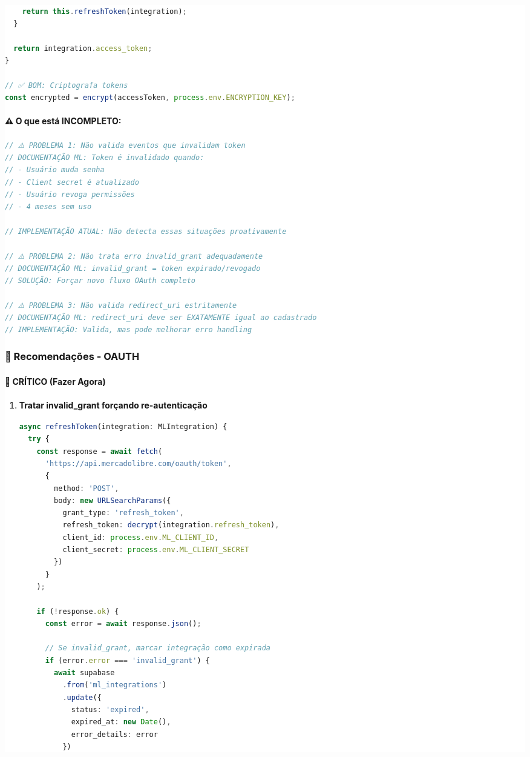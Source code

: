 ```typescript
    return this.refreshToken(integration);
  }
  
  return integration.access_token;
}

// ✅ BOM: Criptografa tokens
const encrypted = encrypt(accessToken, process.env.ENCRYPTION_KEY);
```

#### ⚠️ O que está INCOMPLETO:

```typescript
// ⚠️ PROBLEMA 1: Não valida eventos que invalidam token
// DOCUMENTAÇÃO ML: Token é invalidado quando:
// - Usuário muda senha
// - Client secret é atualizado
// - Usuário revoga permissões
// - 4 meses sem uso

// IMPLEMENTAÇÃO ATUAL: Não detecta essas situações proativamente

// ⚠️ PROBLEMA 2: Não trata erro invalid_grant adequadamente
// DOCUMENTAÇÃO ML: invalid_grant = token expirado/revogado
// SOLUÇÃO: Forçar novo fluxo OAuth completo

// ⚠️ PROBLEMA 3: Não valida redirect_uri estritamente
// DOCUMENTAÇÃO ML: redirect_uri deve ser EXATAMENTE igual ao cadastrado
// IMPLEMENTAÇÃO: Valida, mas pode melhorar erro handling
```

### 🎯 Recomendações - OAUTH

#### 🔴 CRÍTICO (Fazer Agora)

1. **Tratar invalid_grant forçando re-autenticação**
   ```typescript
   async refreshToken(integration: MLIntegration) {
     try {
       const response = await fetch(
         'https://api.mercadolibre.com/oauth/token',
         {
           method: 'POST',
           body: new URLSearchParams({
             grant_type: 'refresh_token',
             refresh_token: decrypt(integration.refresh_token),
             client_id: process.env.ML_CLIENT_ID,
             client_secret: process.env.ML_CLIENT_SECRET
           })
         }
       );
       
       if (!response.ok) {
         const error = await response.json();
         
         // Se invalid_grant, marcar integração como expirada
         if (error.error === 'invalid_grant') {
           await supabase
             .from('ml_integrations')
             .update({
               status: 'expired',
               expired_at: new Date(),
               error_details: error
             })
   ```